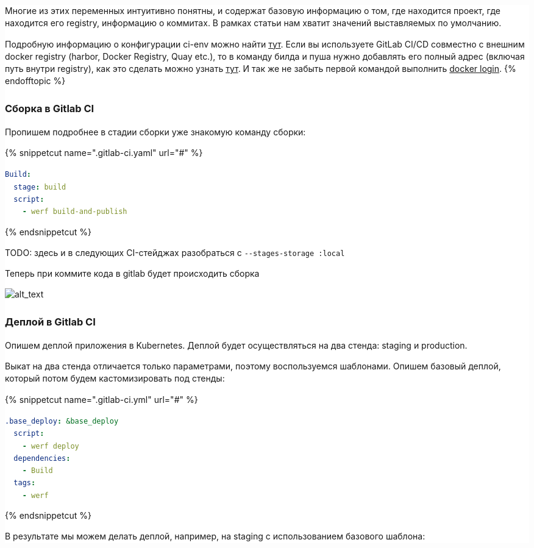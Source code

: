 Многие из этих переменных интуитивно понятны, и содержат базовую информацию о том, где находится проект, где находится его registry, информацию о коммитах. В рамках статьи нам хватит значений выставляемых по умолчанию.

Подробную информацию о конфигурации ci-env можно найти [тут](https://werf.io/documentation/reference/plugging_into_cicd/overview.html). Если вы используете GitLab CI/CD совместно с внешним docker registry (harbor, Docker Registry, Quay etc.), то в команду билда и пуша нужно добавлять его полный адрес (включая путь внутри registry), как это сделать можно узнать [тут](https://werf.io/documentation/cli/main/build_and_publish.html). И так же не забыть первой командой выполнить [docker login](https://docs.docker.com/engine/reference/commandline/login/).
{% endofftopic %}

<a name="ci-building" />

### Сборка в Gitlab CI

Пропишем подробнее в стадии сборки уже знакомую команду сборки:

{% snippetcut name=".gitlab-ci.yaml" url="#" %}
```yaml
Build:
  stage: build
  script:
    - werf build-and-publish
```
{% endsnippetcut %}

TODO: здесь и в следующих CI-стейджах разобраться с `--stages-storage :local`

Теперь при коммите кода в gitlab будет происходить сборка

![alt_text](/images/applications-guide/gitlab-nodejs/3.png "image_tooltip")

<a name="ci-deploy" />

### Деплой в Gitlab CI

Опишем деплой приложения в Kubernetes. Деплой будет осуществляться на два стенда: staging и production.

Выкат на два стенда отличается только параметрами, поэтому воспользуемся шаблонами. Опишем базовый деплой, который потом будем кастомизировать под стенды:

{% snippetcut name=".gitlab-ci.yml" url="#" %}
```yaml
.base_deploy: &base_deploy
  script:
    - werf deploy
  dependencies:
    - Build
  tags:
    - werf
```
{% endsnippetcut %}

В результате мы можем делать деплой, например, на staging с использованием базового шаблона:
